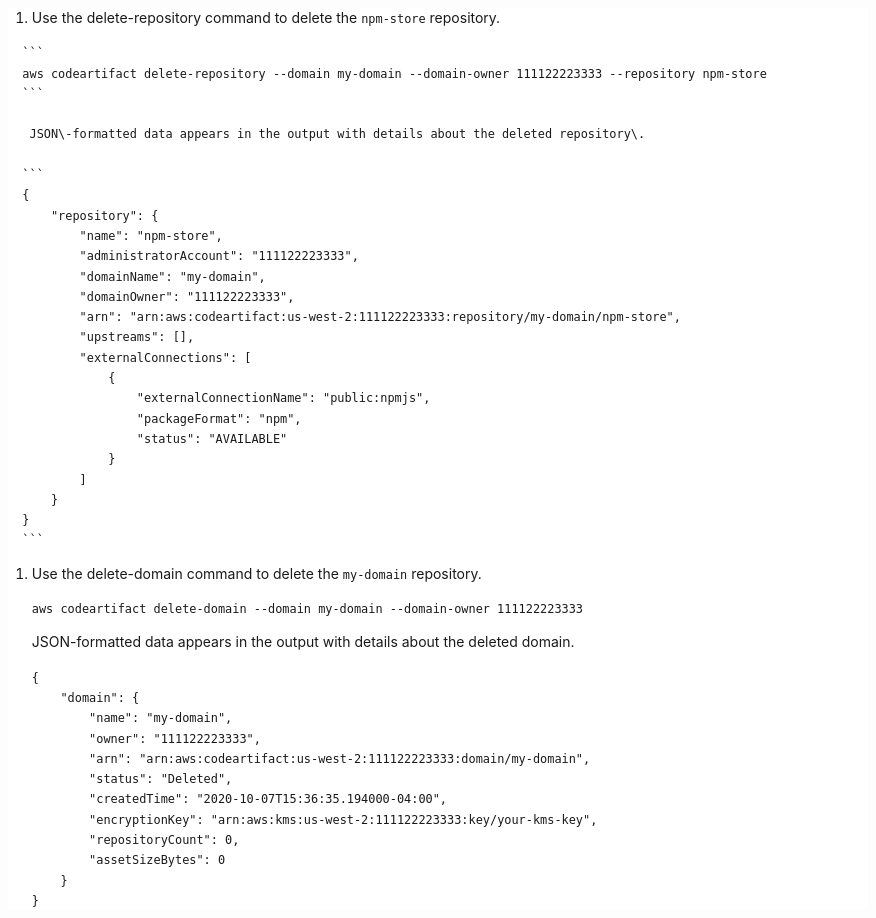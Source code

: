    1.  Use the delete\-repository command to delete the `npm-store` repository\. 

      ```
      aws codeartifact delete-repository --domain my-domain --domain-owner 111122223333 --repository npm-store
      ```

       JSON\-formatted data appears in the output with details about the deleted repository\.

      ```
      {
          "repository": {
              "name": "npm-store",
              "administratorAccount": "111122223333",
              "domainName": "my-domain",
              "domainOwner": "111122223333",
              "arn": "arn:aws:codeartifact:us-west-2:111122223333:repository/my-domain/npm-store",
              "upstreams": [],
              "externalConnections": [
                  {
                      "externalConnectionName": "public:npmjs",
                      "packageFormat": "npm",
                      "status": "AVAILABLE"
                  }
              ]
          }
      }
      ```

   1. Use the delete\-domain command to delete the `my-domain` repository\. 

      ```
      aws codeartifact delete-domain --domain my-domain --domain-owner 111122223333
      ```

       JSON\-formatted data appears in the output with details about the deleted domain\.

      ```
      {
          "domain": {
              "name": "my-domain",
              "owner": "111122223333",
              "arn": "arn:aws:codeartifact:us-west-2:111122223333:domain/my-domain",
              "status": "Deleted",
              "createdTime": "2020-10-07T15:36:35.194000-04:00",
              "encryptionKey": "arn:aws:kms:us-west-2:111122223333:key/your-kms-key",
              "repositoryCount": 0,
              "assetSizeBytes": 0
          }
      }
      ```